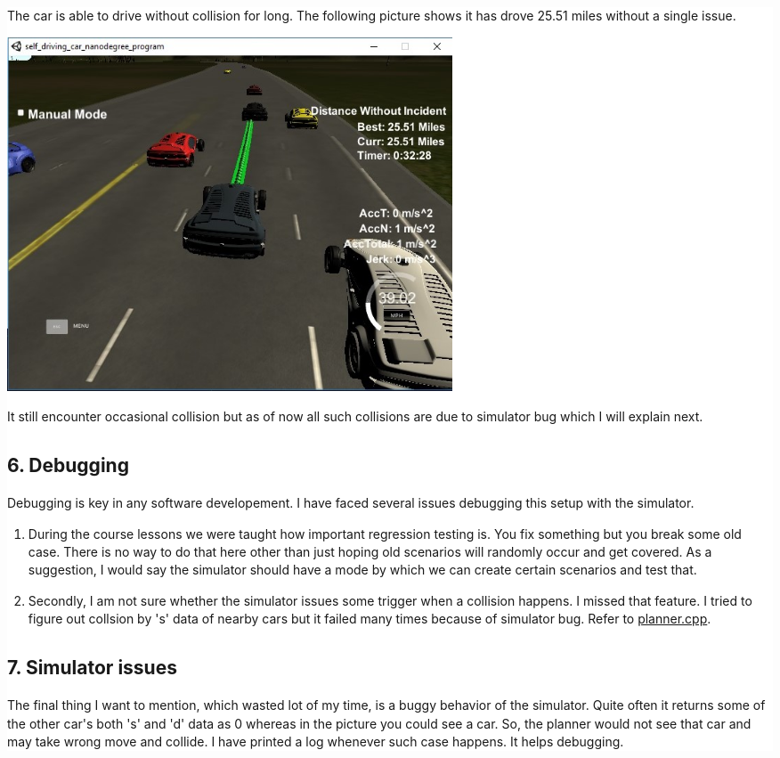 The car is able to drive without collision for long. The following picture shows it has drove 25.51 miles without a single issue.

<img src="./Pic2.jpg" alt="drawing" width="500"/>

It still encounter occasional collision but as of now all such collisions are due to simulator bug which I will explain next.

## 6. Debugging
Debugging is key in any software developement. I have faced several issues debugging this setup with the simulator. 

   1. During the course lessons we were taught how important regression testing is. You fix something but you break some old case. There is no way to do that here other than just hoping old scenarios will randomly occur and get covered.
   As a suggestion, I would say the simulator should have a mode by which we can create certain scenarios and test that.
    
   2. Secondly, I am not sure whether the simulator issues some trigger when a collision happens. I missed that feature. I tried to figure out collsion by 's' data of nearby cars but it failed many times because of simulator bug. Refer to [planner.cpp](./src/planner.cpp#L83).  

## 7. Simulator issues
The final thing I want to mention, which wasted lot of my time, is a buggy behavior of the simulator. Quite often it returns some of the other car's both 's' and 'd' data as 0 whereas in the picture you could see a car. So, the planner would not see that car and may take wrong move and collide. I have printed a log whenever such case happens. It helps debugging.
